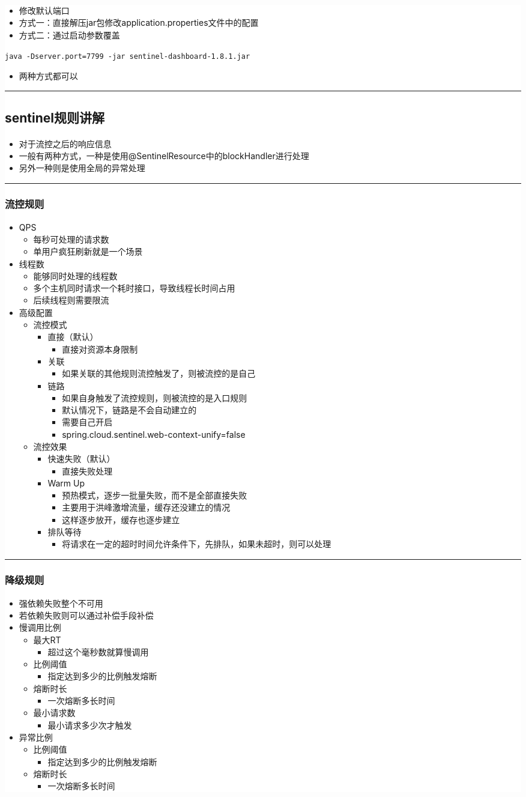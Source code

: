 - 修改默认端口
- 方式一：直接解压jar包修改application.properties文件中的配置
- 方式二：通过启动参数覆盖
```
java -Dserver.port=7799 -jar sentinel-dashboard-1.8.1.jar
```
- 两种方式都可以

---
## sentinel规则讲解
- 对于流控之后的响应信息
- 一般有两种方式，一种是使用@SentinelResource中的blockHandler进行处理
- 另外一种则是使用全局的异常处理

---
### 流控规则
- QPS
    - 每秒可处理的请求数
    - 单用户疯狂刷新就是一个场景
- 线程数
    - 能够同时处理的线程数
    - 多个主机同时请求一个耗时接口，导致线程长时间占用
    - 后续线程则需要限流
- 高级配置
    - 流控模式
        - 直接（默认）
            - 直接对资源本身限制
        - 关联
            - 如果关联的其他规则流控触发了，则被流控的是自己
        - 链路
            - 如果自身触发了流控规则，则被流控的是入口规则
            - 默认情况下，链路是不会自动建立的
            - 需要自己开启
            - spring.cloud.sentinel.web-context-unify=false
    - 流控效果
        - 快速失败（默认）
            - 直接失败处理
        - Warm Up
            - 预热模式，逐步一批量失败，而不是全部直接失败
            - 主要用于洪峰激增流量，缓存还没建立的情况
            - 这样逐步放开，缓存也逐步建立
        - 排队等待
            - 将请求在一定的超时时间允许条件下，先排队，如果未超时，则可以处理

---
### 降级规则
- 强依赖失败整个不可用
- 若依赖失败则可以通过补偿手段补偿
- 慢调用比例
    - 最大RT
        - 超过这个毫秒数就算慢调用
    - 比例阈值
        - 指定达到多少的比例触发熔断
    - 熔断时长
        - 一次熔断多长时间
    - 最小请求数
        - 最小请求多少次才触发
- 异常比例
    - 比例阈值
        - 指定达到多少的比例触发熔断
    - 熔断时长
        - 一次熔断多长时间